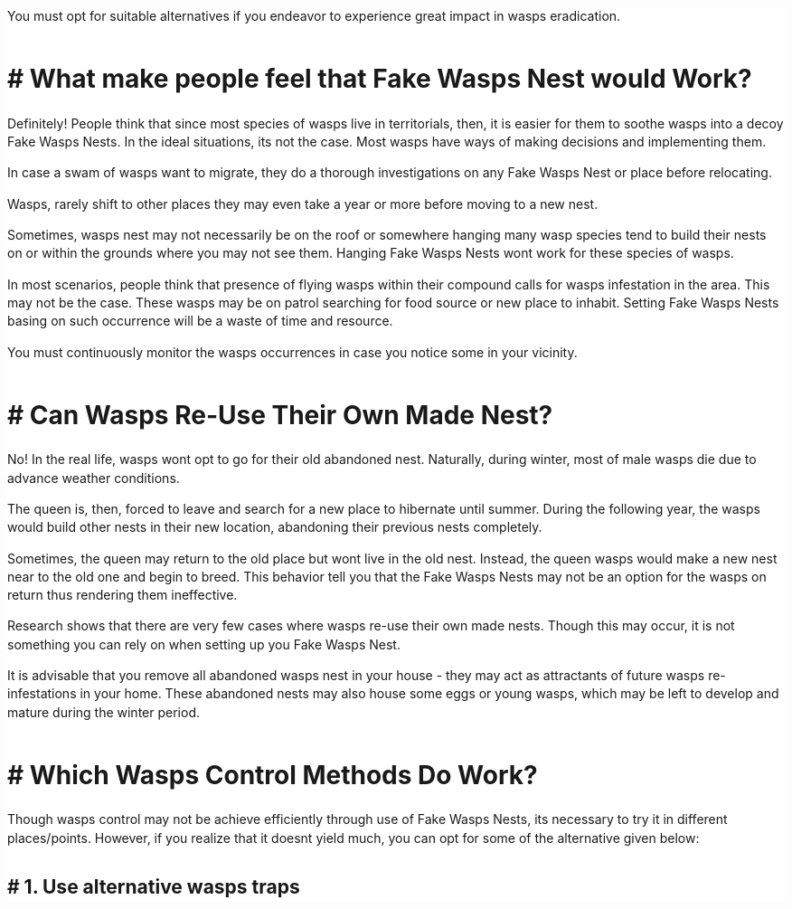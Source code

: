 You must opt for suitable alternatives if you endeavor to experience great impact in wasps eradication.

# # What make people feel that Fake Wasps Nest would Work?

Definitely! People think that since most species of wasps live in territorials, then, it is easier for them to soothe wasps into a decoy Fake Wasps Nests. In the ideal situations, its not the case. Most wasps have ways of making decisions and implementing them.

In case a swam of wasps want to migrate, they do a thorough investigations on any Fake Wasps Nest or place before relocating.

Wasps, rarely shift to other places they may even take a year or more before moving to a new nest.

Sometimes, wasps nest may not necessarily be on the roof or somewhere hanging many wasp species tend to build their nests on or within the grounds where you may not see them. Hanging Fake Wasps Nests wont work for these species of wasps.

In most scenarios, people think that presence of flying wasps within their compound calls for wasps infestation in the area. This may not be the case. These wasps may be on patrol searching for food source or new place to inhabit. Setting Fake Wasps Nests basing on such occurrence will be a waste of time and resource.

You must continuously monitor the wasps occurrences in case you notice some in your vicinity.

# # Can Wasps Re-Use Their Own Made Nest?

No! In the real life, wasps wont opt to go for their old abandoned nest. Naturally, during winter, most of male wasps die due to advance weather conditions.

The queen is, then, forced to leave and search for a new place to hibernate until summer. During the following year, the wasps would build other nests in their new location, abandoning their previous nests completely.

Sometimes, the queen may return to the old place but wont live in the old nest. Instead, the queen wasps would make a new nest near to the old one and begin to breed. This behavior tell you that the Fake Wasps Nests may not be an option for the wasps on return thus rendering them ineffective.

Research shows that there are very few cases where wasps re-use their own made nests. Though this may occur, it is not something you can rely on when setting up you Fake Wasps Nest.

It is advisable that you remove all abandoned wasps nest in your house - they may act as attractants of future wasps re-infestations in your home. These abandoned nests may also house some eggs or young wasps, which may be left to develop and mature during the winter period.

# # Which Wasps Control Methods Do Work?

Though wasps control may not be achieve efficiently through use of Fake Wasps Nests, its necessary to try it in different places/points. However, if you realize that it doesnt yield much, you can opt for some of the alternative given below:

## # 1. Use alternative wasps traps
